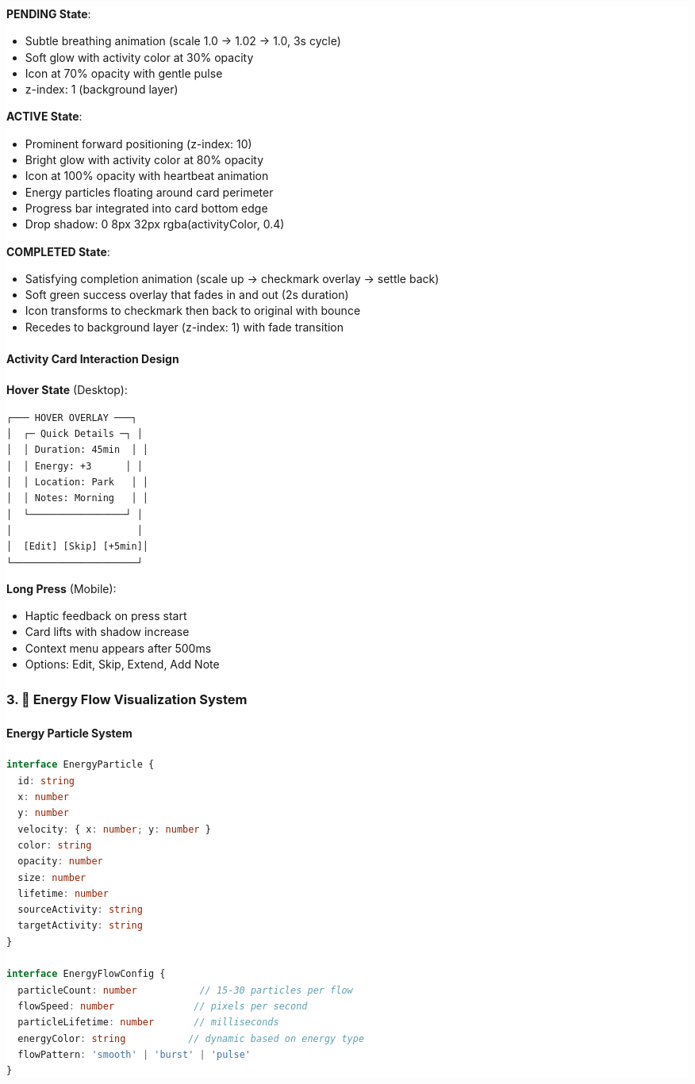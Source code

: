 **PENDING State**:
- Subtle breathing animation (scale 1.0 → 1.02 → 1.0, 3s cycle)
- Soft glow with activity color at 30% opacity
- Icon at 70% opacity with gentle pulse
- z-index: 1 (background layer)

**ACTIVE State**:
- Prominent forward positioning (z-index: 10)
- Bright glow with activity color at 80% opacity
- Icon at 100% opacity with heartbeat animation
- Energy particles floating around card perimeter
- Progress bar integrated into card bottom edge
- Drop shadow: 0 8px 32px rgba(activityColor, 0.4)

**COMPLETED State**:
- Satisfying completion animation (scale up → checkmark overlay → settle back)
- Soft green success overlay that fades in and out (2s duration)
- Icon transforms to checkmark then back to original with bounce
- Recedes to background layer (z-index: 1) with fade transition

#### Activity Card Interaction Design

**Hover State** (Desktop):
```
┌─── HOVER OVERLAY ───┐
│  ┌─ Quick Details ─┐ │
│  │ Duration: 45min  │ │
│  │ Energy: +3      │ │  
│  │ Location: Park   │ │
│  │ Notes: Morning   │ │
│  └─────────────────┘ │
│                      │
│  [Edit] [Skip] [+5min]│
└──────────────────────┘
```

**Long Press** (Mobile):
- Haptic feedback on press start
- Card lifts with shadow increase
- Context menu appears after 500ms
- Options: Edit, Skip, Extend, Add Note

### 3. 🌊 Energy Flow Visualization System

#### Energy Particle System
```typescript
interface EnergyParticle {
  id: string
  x: number
  y: number
  velocity: { x: number; y: number }
  color: string
  opacity: number
  size: number
  lifetime: number
  sourceActivity: string
  targetActivity: string
}

interface EnergyFlowConfig {
  particleCount: number           // 15-30 particles per flow
  flowSpeed: number              // pixels per second
  particleLifetime: number       // milliseconds
  energyColor: string           // dynamic based on energy type
  flowPattern: 'smooth' | 'burst' | 'pulse'
}
```